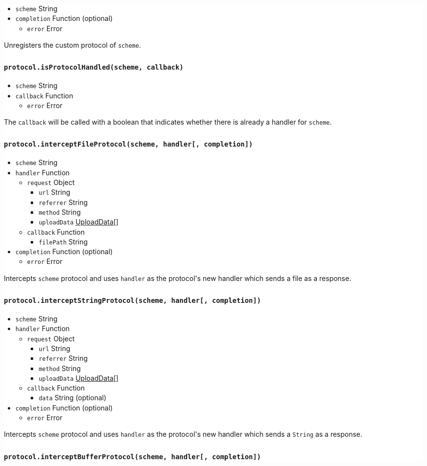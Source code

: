 - `scheme` String
- `completion` Function (optional)
  - `error` Error

Unregisters the custom protocol of `scheme`.

### `protocol.isProtocolHandled(scheme, callback)`

- `scheme` String
- `callback` Function
  - `error` Error

The `callback` will be called with a boolean that indicates whether there is
already a handler for `scheme`.

### `protocol.interceptFileProtocol(scheme, handler[, completion])`

- `scheme` String
- `handler` Function
  - `request` Object
    - `url` String
    - `referrer` String
    - `method` String
    - `uploadData` [UploadData[]](structures/upload-data.md)
  - `callback` Function
    - `filePath` String
- `completion` Function (optional)
  - `error` Error

Intercepts `scheme` protocol and uses `handler` as the protocol's new handler
which sends a file as a response.

### `protocol.interceptStringProtocol(scheme, handler[, completion])`

- `scheme` String
- `handler` Function
  - `request` Object
    - `url` String
    - `referrer` String
    - `method` String
    - `uploadData` [UploadData[]](structures/upload-data.md)
  - `callback` Function
    - `data` String (optional)
- `completion` Function (optional)
  - `error` Error

Intercepts `scheme` protocol and uses `handler` as the protocol's new handler
which sends a `String` as a response.

### `protocol.interceptBufferProtocol(scheme, handler[, completion])`


[net-error]: https://code.google.com/p/chromium/codesearch#chromium/src/net/base/net_error_list.h
[file-system-api]: https://developer.mozilla.org/en-US/docs/Web/API/LocalFileSystem